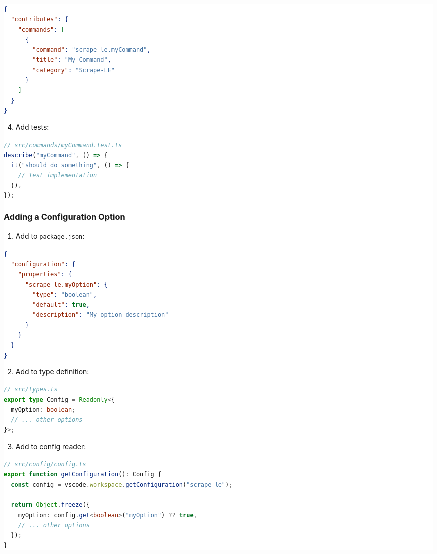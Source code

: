 ```json
{
  "contributes": {
    "commands": [
      {
        "command": "scrape-le.myCommand",
        "title": "My Command",
        "category": "Scrape-LE"
      }
    ]
  }
}
```

4. Add tests:

```typescript
// src/commands/myCommand.test.ts
describe("myCommand", () => {
  it("should do something", () => {
    // Test implementation
  });
});
```

### Adding a Configuration Option

1. Add to `package.json`:

```json
{
  "configuration": {
    "properties": {
      "scrape-le.myOption": {
        "type": "boolean",
        "default": true,
        "description": "My option description"
      }
    }
  }
}
```

2. Add to type definition:

```typescript
// src/types.ts
export type Config = Readonly<{
  myOption: boolean;
  // ... other options
}>;
```

3. Add to config reader:

```typescript
// src/config/config.ts
export function getConfiguration(): Config {
  const config = vscode.workspace.getConfiguration("scrape-le");

  return Object.freeze({
    myOption: config.get<boolean>("myOption") ?? true,
    // ... other options
  });
}
```
